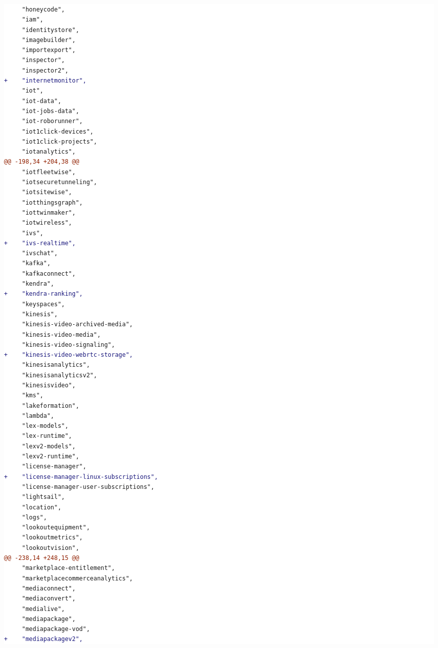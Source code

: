 ```diff
     "honeycode",
     "iam",
     "identitystore",
     "imagebuilder",
     "importexport",
     "inspector",
     "inspector2",
+    "internetmonitor",
     "iot",
     "iot-data",
     "iot-jobs-data",
     "iot-roborunner",
     "iot1click-devices",
     "iot1click-projects",
     "iotanalytics",
@@ -198,34 +204,38 @@
     "iotfleetwise",
     "iotsecuretunneling",
     "iotsitewise",
     "iotthingsgraph",
     "iottwinmaker",
     "iotwireless",
     "ivs",
+    "ivs-realtime",
     "ivschat",
     "kafka",
     "kafkaconnect",
     "kendra",
+    "kendra-ranking",
     "keyspaces",
     "kinesis",
     "kinesis-video-archived-media",
     "kinesis-video-media",
     "kinesis-video-signaling",
+    "kinesis-video-webrtc-storage",
     "kinesisanalytics",
     "kinesisanalyticsv2",
     "kinesisvideo",
     "kms",
     "lakeformation",
     "lambda",
     "lex-models",
     "lex-runtime",
     "lexv2-models",
     "lexv2-runtime",
     "license-manager",
+    "license-manager-linux-subscriptions",
     "license-manager-user-subscriptions",
     "lightsail",
     "location",
     "logs",
     "lookoutequipment",
     "lookoutmetrics",
     "lookoutvision",
@@ -238,14 +248,15 @@
     "marketplace-entitlement",
     "marketplacecommerceanalytics",
     "mediaconnect",
     "mediaconvert",
     "medialive",
     "mediapackage",
     "mediapackage-vod",
+    "mediapackagev2",
```